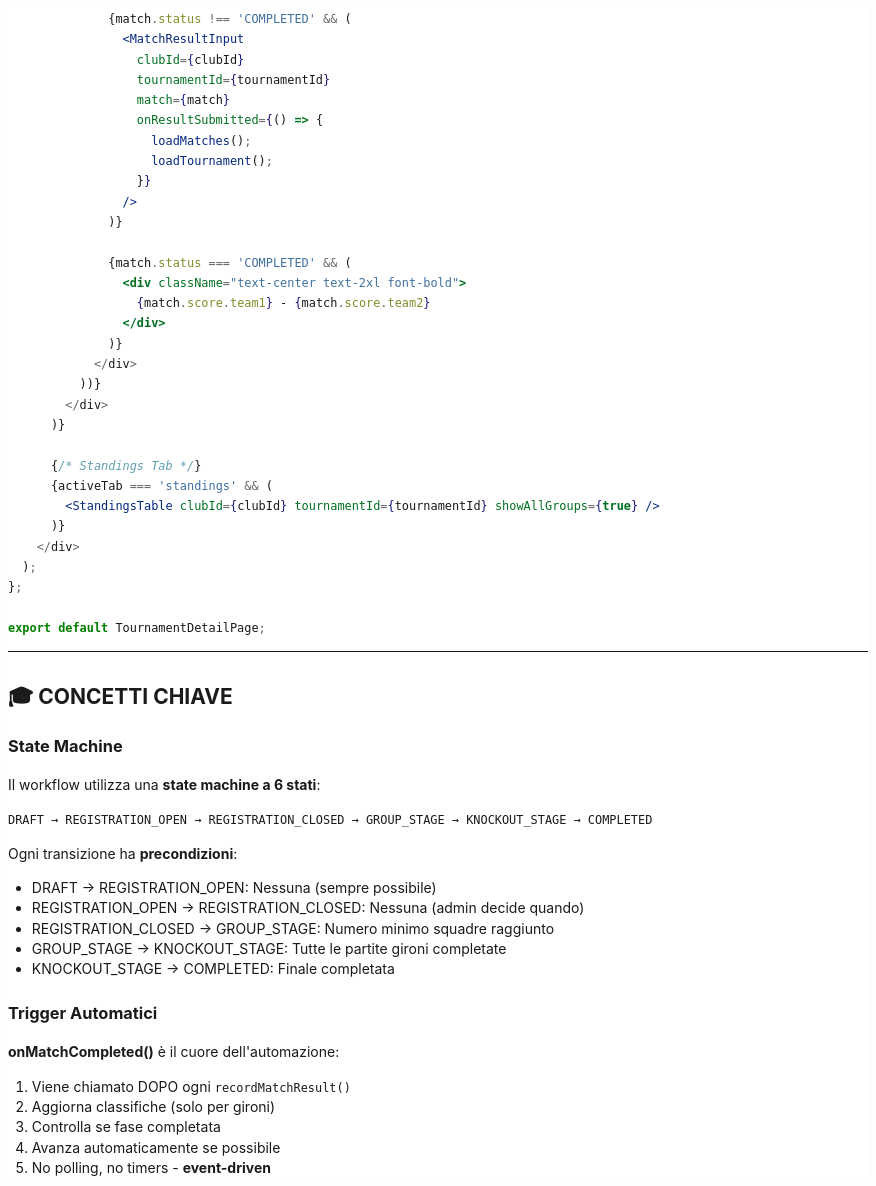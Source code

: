 ```jsx
              {match.status !== 'COMPLETED' && (
                <MatchResultInput
                  clubId={clubId}
                  tournamentId={tournamentId}
                  match={match}
                  onResultSubmitted={() => {
                    loadMatches();
                    loadTournament();
                  }}
                />
              )}

              {match.status === 'COMPLETED' && (
                <div className="text-center text-2xl font-bold">
                  {match.score.team1} - {match.score.team2}
                </div>
              )}
            </div>
          ))}
        </div>
      )}

      {/* Standings Tab */}
      {activeTab === 'standings' && (
        <StandingsTable clubId={clubId} tournamentId={tournamentId} showAllGroups={true} />
      )}
    </div>
  );
};

export default TournamentDetailPage;
```

---

## 🎓 CONCETTI CHIAVE

### State Machine
Il workflow utilizza una **state machine a 6 stati**:
```
DRAFT → REGISTRATION_OPEN → REGISTRATION_CLOSED → GROUP_STAGE → KNOCKOUT_STAGE → COMPLETED
```

Ogni transizione ha **precondizioni**:
- DRAFT → REGISTRATION_OPEN: Nessuna (sempre possibile)
- REGISTRATION_OPEN → REGISTRATION_CLOSED: Nessuna (admin decide quando)
- REGISTRATION_CLOSED → GROUP_STAGE: Numero minimo squadre raggiunto
- GROUP_STAGE → KNOCKOUT_STAGE: Tutte le partite gironi completate
- KNOCKOUT_STAGE → COMPLETED: Finale completata

### Trigger Automatici
**onMatchCompleted()** è il cuore dell'automazione:
1. Viene chiamato DOPO ogni `recordMatchResult()`
2. Aggiorna classifiche (solo per gironi)
3. Controlla se fase completata
4. Avanza automaticamente se possibile
5. No polling, no timers - **event-driven**
